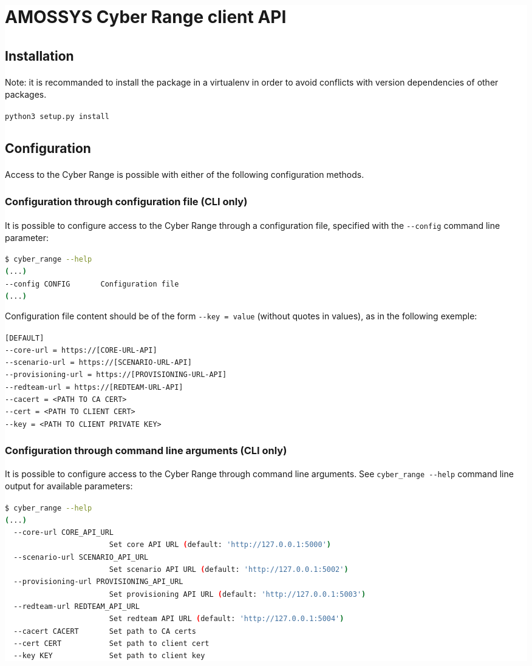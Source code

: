 # AMOSSYS Cyber Range client API

## Installation

Note: it is recommanded to install the package in a virtualenv in order to avoid conflicts with version dependencies of other packages.

```sh
python3 setup.py install
```

## Configuration

Access to the Cyber Range is possible with either of the following configuration methods.

### Configuration through configuration file (CLI only)

It is possible to configure access to the Cyber Range through a configuration file, specified with the `--config` command line parameter:

```sh
$ cyber_range --help
(...)
--config CONFIG       Configuration file
(...)
```

Configuration file content should be of the form `--key = value` (without quotes in values), as in the following exemple:

```
[DEFAULT]
--core-url = https://[CORE-URL-API]
--scenario-url = https://[SCENARIO-URL-API]
--provisioning-url = https://[PROVISIONING-URL-API]
--redteam-url = https://[REDTEAM-URL-API]
--cacert = <PATH TO CA CERT>
--cert = <PATH TO CLIENT CERT>
--key = <PATH TO CLIENT PRIVATE KEY>
```

### Configuration through command line arguments (CLI only)

It is possible to configure access to the Cyber Range through command line arguments. See `cyber_range --help` command line output for available parameters:

```sh
$ cyber_range --help
(...)
  --core-url CORE_API_URL
                        Set core API URL (default: 'http://127.0.0.1:5000')
  --scenario-url SCENARIO_API_URL
                        Set scenario API URL (default: 'http://127.0.0.1:5002')
  --provisioning-url PROVISIONING_API_URL
                        Set provisioning API URL (default: 'http://127.0.0.1:5003')
  --redteam-url REDTEAM_API_URL
                        Set redteam API URL (default: 'http://127.0.0.1:5004')
  --cacert CACERT       Set path to CA certs
  --cert CERT           Set path to client cert
  --key KEY             Set path to client key
```
